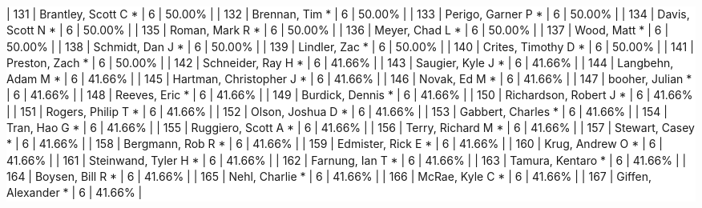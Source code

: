 |  131  | Brantley, Scott C \* |  6 |  50.00% |
|  132  | Brennan, Tim \* |  6 |  50.00% |
|  133  | Perigo, Garner P \* |  6 |  50.00% |
|  134  | Davis, Scott N \* |  6 |  50.00% |
|  135  | Roman, Mark R \* |  6 |  50.00% |
|  136  | Meyer, Chad L \* |  6 |  50.00% |
|  137  | Wood, Matt \* |  6 |  50.00% |
|  138  | Schmidt, Dan J \* |  6 |  50.00% |
|  139  | Lindler, Zac \* |  6 |  50.00% |
|  140  | Crites, Timothy D \* |  6 |  50.00% |
|  141  | Preston, Zach \* |  6 |  50.00% |
|  142  | Schneider, Ray H \* |  6 |  41.66% |
|  143  | Saugier, Kyle J \* |  6 |  41.66% |
|  144  | Langbehn, Adam M \* |  6 |  41.66% |
|  145  | Hartman, Christopher J \* |  6 |  41.66% |
|  146  | Novak, Ed M \* |  6 |  41.66% |
|  147  | booher, Julian \* |  6 |  41.66% |
|  148  | Reeves, Eric \* |  6 |  41.66% |
|  149  | Burdick, Dennis \* |  6 |  41.66% |
|  150  | Richardson, Robert J \* |  6 |  41.66% |
|  151  | Rogers, Philip T \* |  6 |  41.66% |
|  152  | Olson, Joshua D \* |  6 |  41.66% |
|  153  | Gabbert, Charles \* |  6 |  41.66% |
|  154  | Tran, Hao G \* |  6 |  41.66% |
|  155  | Ruggiero, Scott A \* |  6 |  41.66% |
|  156  | Terry, Richard M \* |  6 |  41.66% |
|  157  | Stewart, Casey \* |  6 |  41.66% |
|  158  | Bergmann, Rob R \* |  6 |  41.66% |
|  159  | Edmister, Rick E \* |  6 |  41.66% |
|  160  | Krug, Andrew O \* |  6 |  41.66% |
|  161  | Steinwand, Tyler H \* |  6 |  41.66% |
|  162  | Farnung, Ian T \* |  6 |  41.66% |
|  163  | Tamura, Kentaro \* |  6 |  41.66% |
|  164  | Boysen, Bill R \* |  6 |  41.66% |
|  165  | Nehl, Charlie \* |  6 |  41.66% |
|  166  | McRae, Kyle C \* |  6 |  41.66% |
|  167  | Giffen, Alexander \* |  6 |  41.66% |